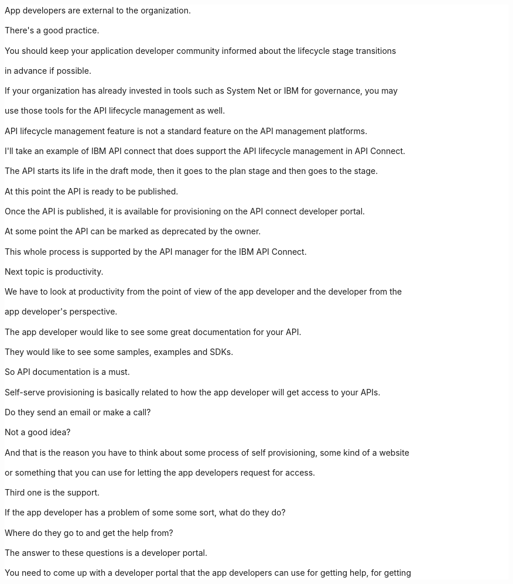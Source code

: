 App developers are external to the organization.

There's a good practice.

You should keep your application developer community informed about the lifecycle stage transitions

in advance if possible.

If your organization has already invested in tools such as System Net or IBM for governance, you may

use those tools for the API lifecycle management as well.

API lifecycle management feature is not a standard feature on the API management platforms.

I'll take an example of IBM API connect that does support the API lifecycle management in API Connect.

The API starts its life in the draft mode, then it goes to the plan stage and then goes to the stage.

At this point the API is ready to be published.

Once the API is published, it is available for provisioning on the API connect developer portal.

At some point the API can be marked as deprecated by the owner.

This whole process is supported by the API manager for the IBM API Connect.

Next topic is productivity.

We have to look at productivity from the point of view of the app developer and the developer from the

app developer's perspective.

The app developer would like to see some great documentation for your API.

They would like to see some samples, examples and SDKs.

So API documentation is a must.

Self-serve provisioning is basically related to how the app developer will get access to your APIs.

Do they send an email or make a call?

Not a good idea?

And that is the reason you have to think about some process of self provisioning, some kind of a website

or something that you can use for letting the app developers request for access.

Third one is the support.

If the app developer has a problem of some some sort, what do they do?

Where do they go to and get the help from?

The answer to these questions is a developer portal.

You need to come up with a developer portal that the app developers can use for getting help, for getting
